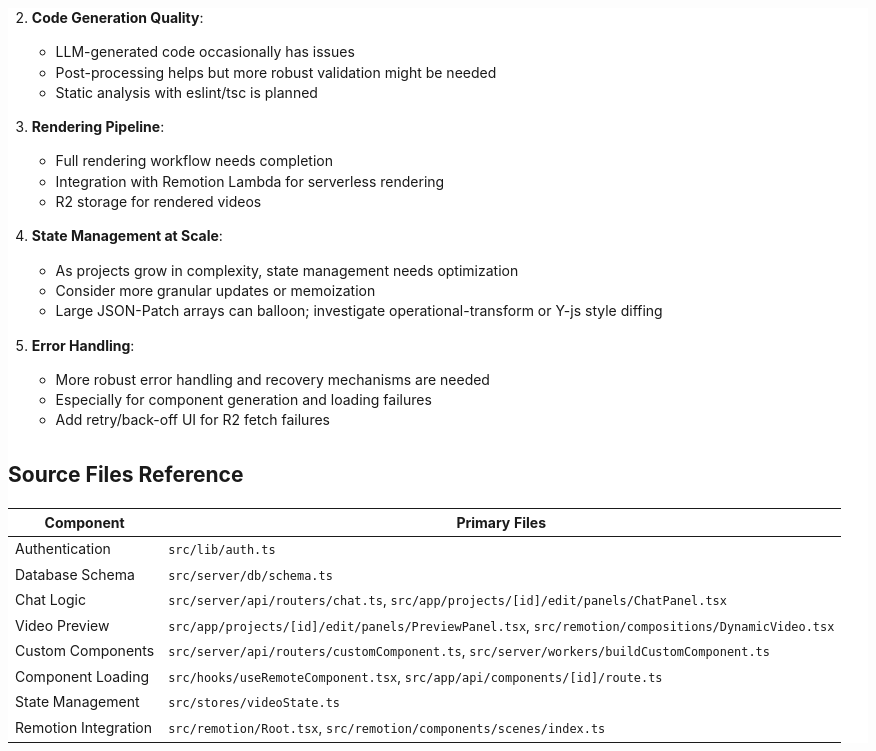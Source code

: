 2. **Code Generation Quality**:
   - LLM-generated code occasionally has issues
   - Post-processing helps but more robust validation might be needed
   - Static analysis with eslint/tsc is planned

3. **Rendering Pipeline**:
   - Full rendering workflow needs completion
   - Integration with Remotion Lambda for serverless rendering
   - R2 storage for rendered videos

4. **State Management at Scale**:
   - As projects grow in complexity, state management needs optimization
   - Consider more granular updates or memoization
   - Large JSON-Patch arrays can balloon; investigate operational-transform or Y-js style diffing

5. **Error Handling**:
   - More robust error handling and recovery mechanisms are needed
   - Especially for component generation and loading failures
   - Add retry/back-off UI for R2 fetch failures

## Source Files Reference

| Component | Primary Files |
|-----------|--------------|
| Authentication | `src/lib/auth.ts` |
| Database Schema | `src/server/db/schema.ts` |
| Chat Logic | `src/server/api/routers/chat.ts`, `src/app/projects/[id]/edit/panels/ChatPanel.tsx` |
| Video Preview | `src/app/projects/[id]/edit/panels/PreviewPanel.tsx`, `src/remotion/compositions/DynamicVideo.tsx` |
| Custom Components | `src/server/api/routers/customComponent.ts`, `src/server/workers/buildCustomComponent.ts` |
| Component Loading | `src/hooks/useRemoteComponent.tsx`, `src/app/api/components/[id]/route.ts` |
| State Management | `src/stores/videoState.ts` |
| Remotion Integration | `src/remotion/Root.tsx`, `src/remotion/components/scenes/index.ts` | 